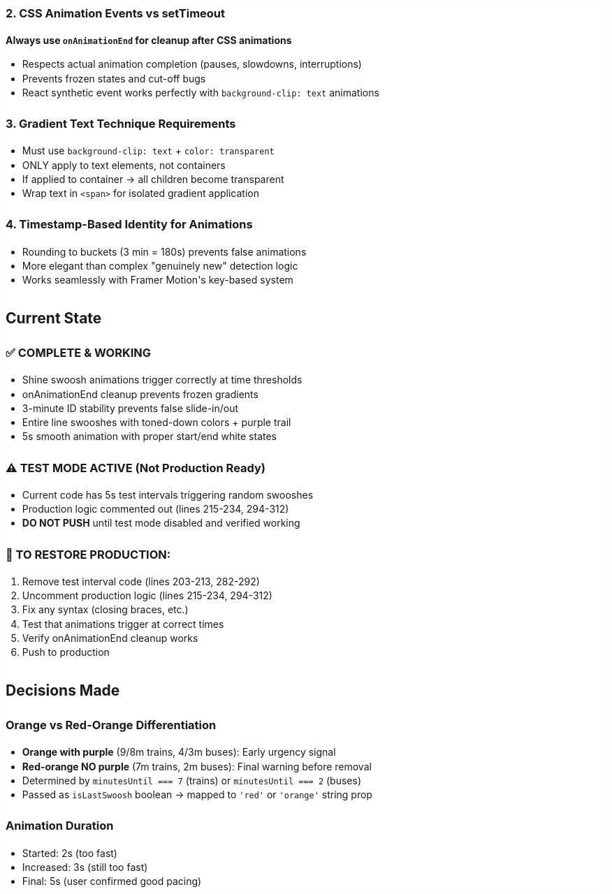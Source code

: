 ### 2. CSS Animation Events vs setTimeout
**Always use `onAnimationEnd` for cleanup after CSS animations**
- Respects actual animation completion (pauses, slowdowns, interruptions)
- Prevents frozen states and cut-off bugs
- React synthetic event works perfectly with `background-clip: text` animations

### 3. Gradient Text Technique Requirements
- Must use `background-clip: text` + `color: transparent`
- ONLY apply to text elements, not containers
- If applied to container → all children become transparent
- Wrap text in `<span>` for isolated gradient application

### 4. Timestamp-Based Identity for Animations
- Rounding to buckets (3 min = 180s) prevents false animations
- More elegant than complex "genuinely new" detection logic
- Works seamlessly with Framer Motion's key-based system

## Current State

### ✅ COMPLETE & WORKING
- Shine swoosh animations trigger correctly at time thresholds
- onAnimationEnd cleanup prevents frozen gradients
- 3-minute ID stability prevents false slide-in/out
- Entire line swooshes with toned-down colors + purple trail
- 5s smooth animation with proper start/end white states

### ⚠️ TEST MODE ACTIVE (Not Production Ready)
- Current code has 5s test intervals triggering random swooshes
- Production logic commented out (lines 215-234, 294-312)
- **DO NOT PUSH** until test mode disabled and verified working

### 🔧 TO RESTORE PRODUCTION:
1. Remove test interval code (lines 203-213, 282-292)
2. Uncomment production logic (lines 215-234, 294-312)
3. Fix any syntax (closing braces, etc.)
4. Test that animations trigger at correct times
5. Verify onAnimationEnd cleanup works
6. Push to production

## Decisions Made

### Orange vs Red-Orange Differentiation
- **Orange with purple** (9/8m trains, 4/3m buses): Early urgency signal
- **Red-orange NO purple** (7m trains, 2m buses): Final warning before removal
- Determined by `minutesUntil === 7` (trains) or `minutesUntil === 2` (buses)
- Passed as `isLastSwoosh` boolean → mapped to `'red'` or `'orange'` string prop

### Animation Duration
- Started: 2s (too fast)
- Increased: 3s (still too fast)
- Final: 5s (user confirmed good pacing)
